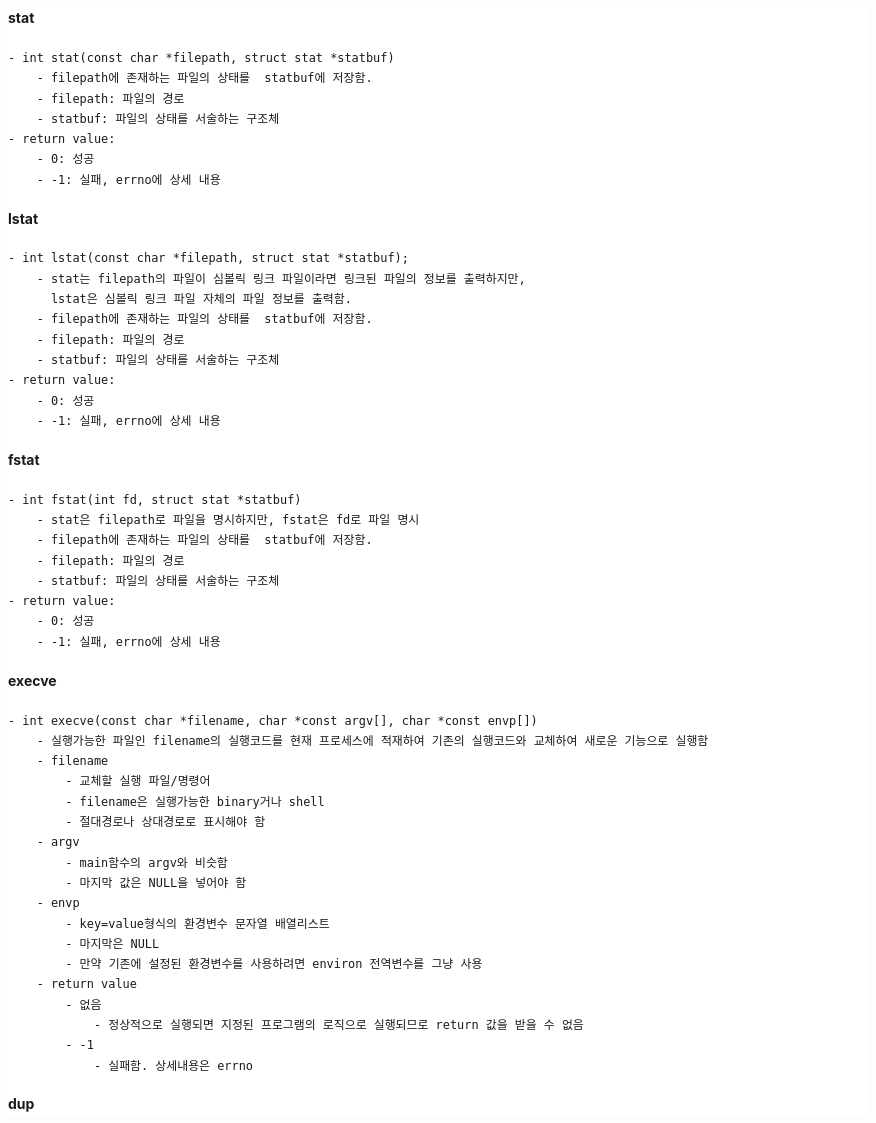 #### stat
    - int stat(const char *filepath, struct stat *statbuf)
        - filepath에 존재하는 파일의 상태를  statbuf에 저장함.
        - filepath: 파일의 경로
        - statbuf: 파일의 상태를 서술하는 구조체
    - return value:
        - 0: 성공
        - -1: 실패, errno에 상세 내용

#### lstat
    - int lstat(const char *filepath, struct stat *statbuf);
        - stat는 filepath의 파일이 심볼릭 링크 파일이라면 링크된 파일의 정보를 출력하지만,
          lstat은 심볼릭 링크 파일 자체의 파일 정보를 출력함.
        - filepath에 존재하는 파일의 상태를  statbuf에 저장함.
        - filepath: 파일의 경로
        - statbuf: 파일의 상태를 서술하는 구조체
    - return value:
        - 0: 성공
        - -1: 실패, errno에 상세 내용

#### fstat
    - int fstat(int fd, struct stat *statbuf)
        - stat은 filepath로 파일을 명시하지만, fstat은 fd로 파일 명시
        - filepath에 존재하는 파일의 상태를  statbuf에 저장함.
        - filepath: 파일의 경로
        - statbuf: 파일의 상태를 서술하는 구조체
    - return value:
        - 0: 성공
        - -1: 실패, errno에 상세 내용

#### execve

    - int execve(const char *filename, char *const argv[], char *const envp[])
        - 실행가능한 파일인 filename의 실행코드를 현재 프로세스에 적재하여 기존의 실행코드와 교체하여 새로운 기능으로 실행함
        - filename
            - 교체할 실행 파일/명령어
            - filename은 실행가능한 binary거나 shell
            - 절대경로나 상대경로로 표시해야 함
        - argv
            - main함수의 argv와 비슷함
            - 마지막 값은 NULL을 넣어야 함
        - envp
            - key=value형식의 환경변수 문자열 배열리스트
            - 마지막은 NULL
            - 만약 기존에 설정된 환경변수를 사용하려면 environ 전역변수를 그냥 사용
        - return value
            - 없음
                - 정상적으로 실행되면 지정된 프로그램의 로직으로 실행되므로 return 값을 받을 수 없음
            - -1
                - 실패함. 상세내용은 errno

#### dup
